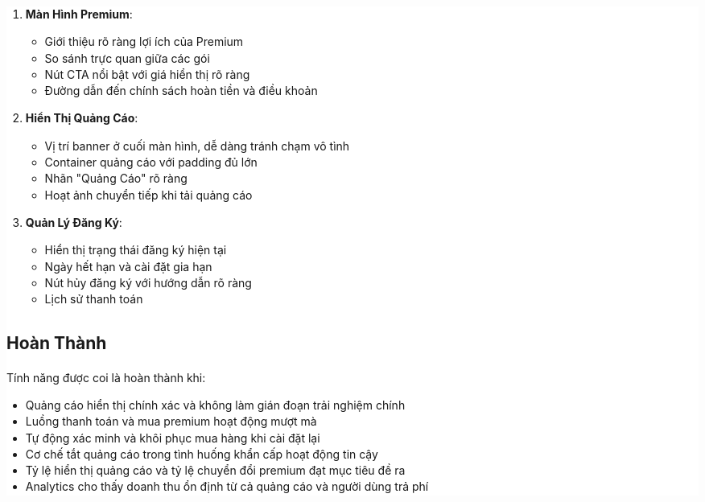 1. **Màn Hình Premium**:
   - Giới thiệu rõ ràng lợi ích của Premium
   - So sánh trực quan giữa các gói
   - Nút CTA nổi bật với giá hiển thị rõ ràng
   - Đường dẫn đến chính sách hoàn tiền và điều khoản

2. **Hiển Thị Quảng Cáo**:
   - Vị trí banner ở cuối màn hình, dễ dàng tránh chạm vô tình
   - Container quảng cáo với padding đủ lớn
   - Nhãn "Quảng Cáo" rõ ràng
   - Hoạt ảnh chuyển tiếp khi tải quảng cáo

3. **Quản Lý Đăng Ký**:
   - Hiển thị trạng thái đăng ký hiện tại
   - Ngày hết hạn và cài đặt gia hạn
   - Nút hủy đăng ký với hướng dẫn rõ ràng
   - Lịch sử thanh toán

## Hoàn Thành

Tính năng được coi là hoàn thành khi:
- Quảng cáo hiển thị chính xác và không làm gián đoạn trải nghiệm chính
- Luồng thanh toán và mua premium hoạt động mượt mà
- Tự động xác minh và khôi phục mua hàng khi cài đặt lại
- Cơ chế tắt quảng cáo trong tình huống khẩn cấp hoạt động tin cậy
- Tỷ lệ hiển thị quảng cáo và tỷ lệ chuyển đổi premium đạt mục tiêu đề ra
- Analytics cho thấy doanh thu ổn định từ cả quảng cáo và người dùng trả phí 